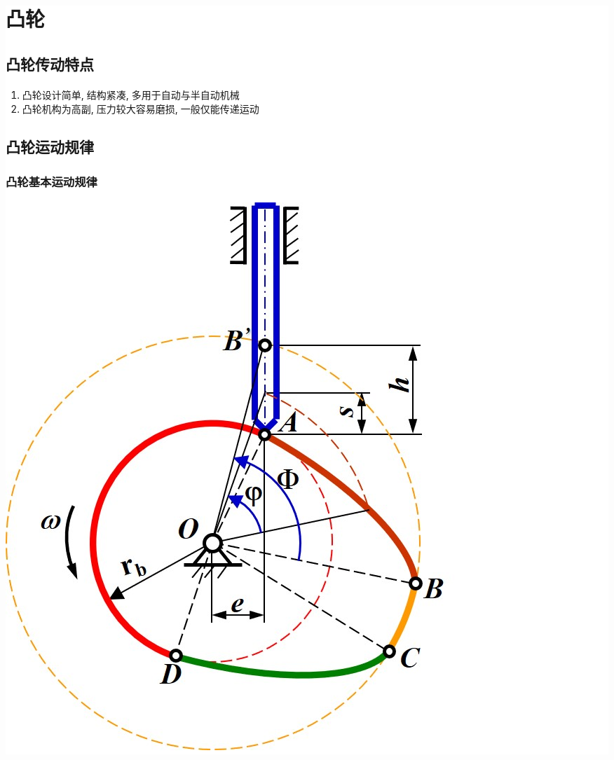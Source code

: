 # 凸轮
## 凸轮传动特点
1. 凸轮设计简单, 结构紧凑, 多用于自动与半自动机械
1. 凸轮机构为高副, 压力较大容易磨损, 一般仅能传递运动

## 凸轮运动规律
### 凸轮基本运动规律
![](./%E5%87%B8%E8%BD%AE%E8%BF%90%E5%8A%A8%E8%A7%84%E5%BE%8B_%E5%87%B8%E8%BD%AE.jpg)